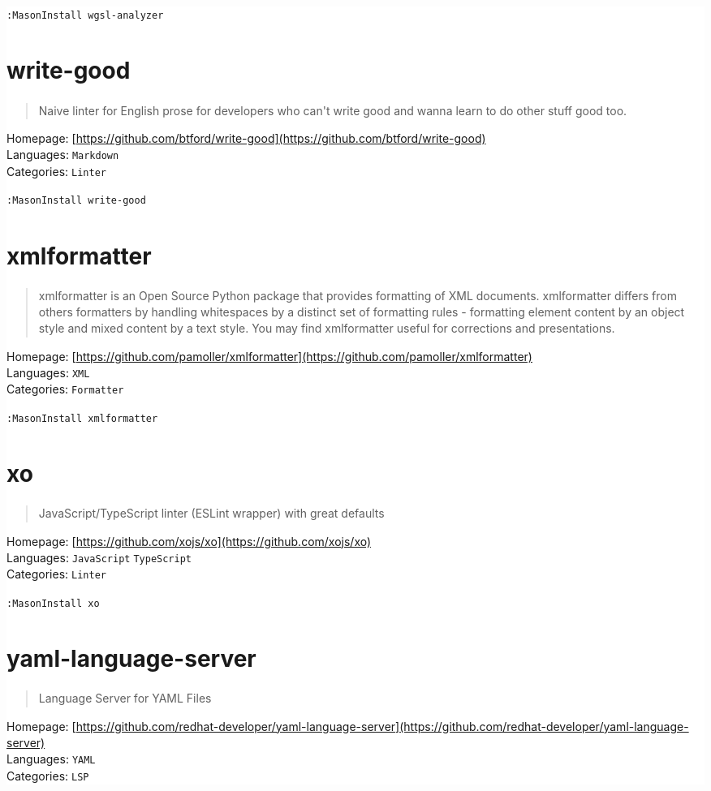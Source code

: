 ```
:MasonInstall wgsl-analyzer
```
# write-good

> Naive linter for English prose for developers who can't write good and wanna learn to do other stuff good too.

Homepage: [https://github.com/btford/write-good](https://github.com/btford/write-good)  
Languages: `Markdown`  
Categories: `Linter`  

```
:MasonInstall write-good
```
# xmlformatter

> xmlformatter is an Open Source Python package that provides formatting of XML documents. xmlformatter differs
from others formatters by handling whitespaces by a distinct set of formatting rules - formatting element
content by an object style and mixed content by a text style. You may find xmlformatter useful for corrections
and presentations.

Homepage: [https://github.com/pamoller/xmlformatter](https://github.com/pamoller/xmlformatter)  
Languages: `XML`  
Categories: `Formatter`  

```
:MasonInstall xmlformatter
```
# xo

> JavaScript/TypeScript linter (ESLint wrapper) with great defaults

Homepage: [https://github.com/xojs/xo](https://github.com/xojs/xo)  
Languages: `JavaScript` `TypeScript`  
Categories: `Linter`  

```
:MasonInstall xo
```
# yaml-language-server

> Language Server for YAML Files

Homepage: [https://github.com/redhat-developer/yaml-language-server](https://github.com/redhat-developer/yaml-language-server)  
Languages: `YAML`  
Categories: `LSP`  
